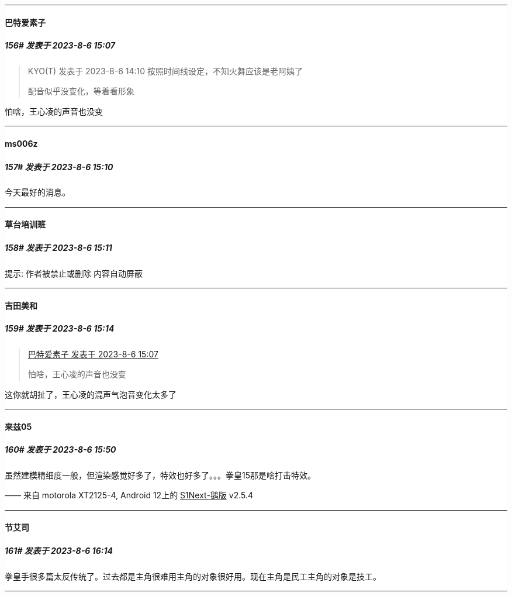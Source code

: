 *****

####  巴特爱素子  
##### 156#       发表于 2023-8-6 15:07

<blockquote>KYO(T) 发表于 2023-8-6 14:10
按照时间线设定，不知火舞应该是老阿姨了

配音似乎没变化，等着看形象</blockquote>
怕啥，王心凌的声音也没变

*****

####  ms006z  
##### 157#       发表于 2023-8-6 15:10

今天最好的消息。

*****

####  草台培训班  
##### 158#       发表于 2023-8-6 15:11

提示: 作者被禁止或删除 内容自动屏蔽

*****

####  吉田美和  
##### 159#       发表于 2023-8-6 15:14

<blockquote><a href="httphttps://stage1st.com/2b/forum.php?mod=redirect&amp;goto=findpost&amp;pid=61925570&amp;ptid=2085684" target="_blank">巴特爱素子 发表于 2023-8-6 15:07</a>

怕啥，王心凌的声音也没变</blockquote>
这你就胡扯了，王心凌的混声气泡音变化太多了

*****

####  来兹05  
##### 160#       发表于 2023-8-6 15:50

虽然建模精细度一般，但渲染感觉好多了，特效也好多了。。。拳皇15那是啥打击特效。

—— 来自 motorola XT2125-4, Android 12上的 [S1Next-鹅版](https://github.com/ykrank/S1-Next/releases) v2.5.4


*****

####  节艾司  
##### 161#       发表于 2023-8-6 16:14

拳皇手很多篇太反传统了。过去都是主角很难用主角的对象很好用。现在主角是民工主角的对象是技工。

*****
